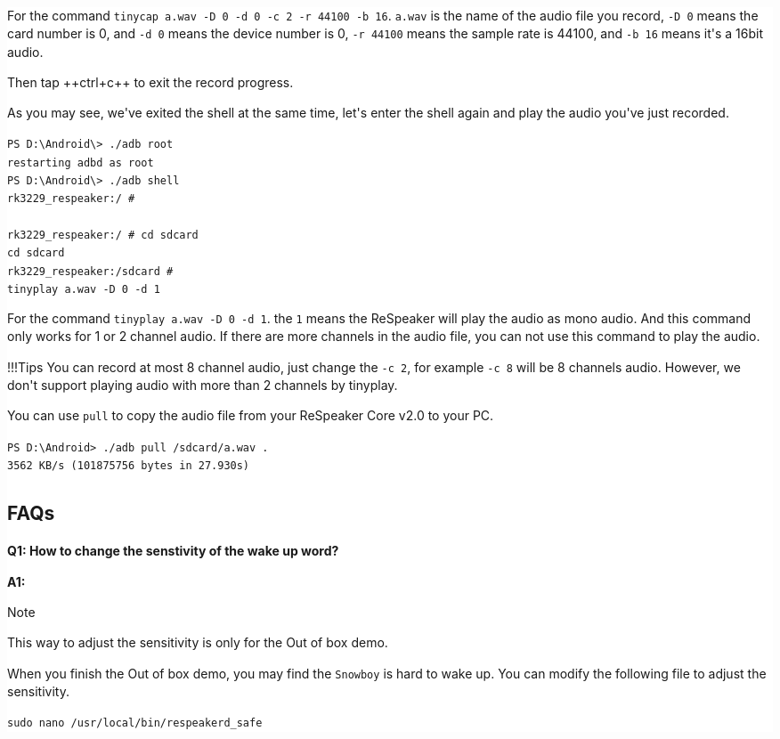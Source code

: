 For the command `tinycap a.wav -D 0 -d 0 -c 2 -r 44100 -b 16`. `a.wav` is the name of the audio file you record, `-D 0` means the card number is 0, and `-d 0` means the device number is 0, `-r 44100` means the sample rate is 44100, and `-b 16` means it's a 16bit audio.


Then tap ++ctrl+c++ to exit the record progress.


As you may see, we've exited the shell at the same time, let's enter the shell again and play the audio you've just recorded.

```
PS D:\Android\> ./adb root
restarting adbd as root
PS D:\Android\> ./adb shell
rk3229_respeaker:/ #

rk3229_respeaker:/ # cd sdcard
cd sdcard
rk3229_respeaker:/sdcard #
tinyplay a.wav -D 0 -d 1
```

For the command `tinyplay a.wav -D 0 -d 1`. the `1` means the ReSpeaker will play the audio as mono audio. And this command only works for 1 or 2 channel audio.
If there are more channels in the audio file, you can not use this command to play the audio.

!!!Tips
        You can record at most 8 channel audio, just change the `-c 2`, for example `-c 8` will be 8 channels audio. However, we don't support playing audio with more than 2 channels by tinyplay.


You can use `pull` to copy the audio file from your ReSpeaker Core v2.0 to your PC.

```
PS D:\Android> ./adb pull /sdcard/a.wav .
3562 KB/s (101875756 bytes in 27.930s)
```   





## FAQs

**Q1: How to change the senstivity of the wake up word?**

**A1:** 


<div class="admonition note" >
<p class="admonition-title">Note</p>
This way to adjust the sensitivity is only for the Out of box demo. 
</div>


When you finish the Out of box demo, you may find the `Snowboy` is hard to wake up. You can modify the following file to adjust the sensitivity.


```
sudo nano /usr/local/bin/respeakerd_safe
```

